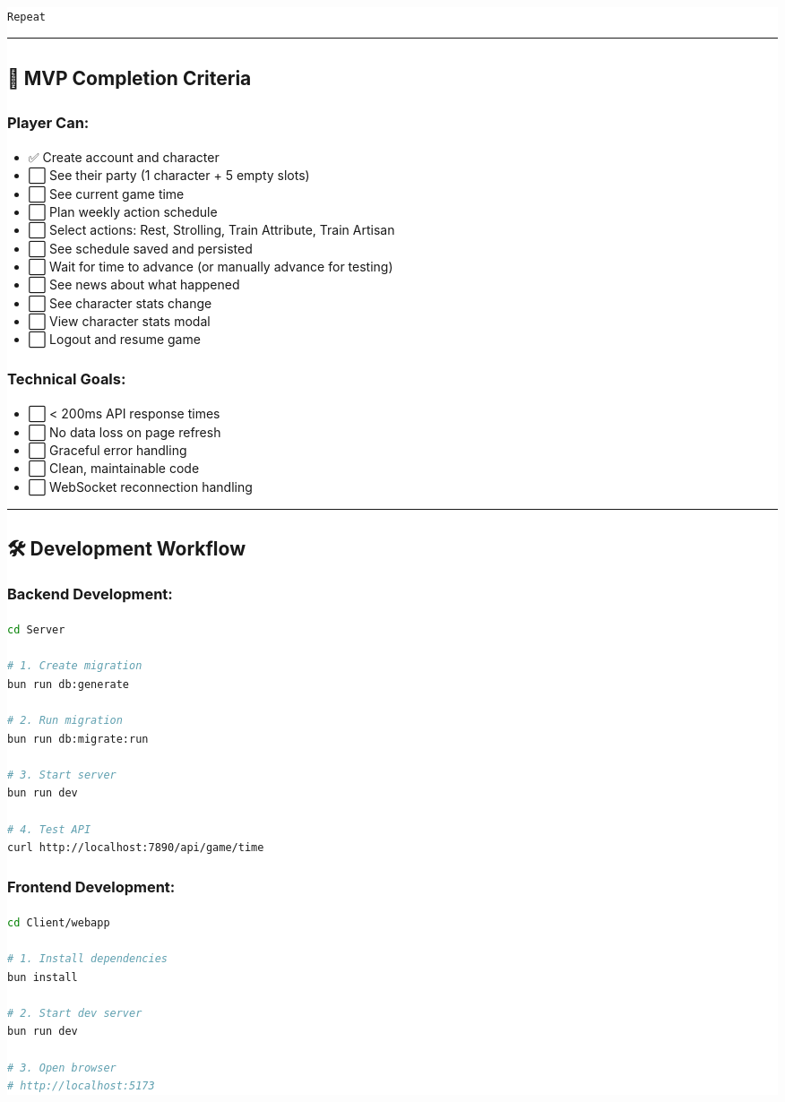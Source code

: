 ```
Repeat
```

---

## **🚀 MVP Completion Criteria**

### **Player Can:**
- ✅ Create account and character
- ⬜ See their party (1 character + 5 empty slots)
- ⬜ See current game time
- ⬜ Plan weekly action schedule
- ⬜ Select actions: Rest, Strolling, Train Attribute, Train Artisan
- ⬜ See schedule saved and persisted
- ⬜ Wait for time to advance (or manually advance for testing)
- ⬜ See news about what happened
- ⬜ See character stats change
- ⬜ View character stats modal
- ⬜ Logout and resume game

### **Technical Goals:**
- ⬜ < 200ms API response times
- ⬜ No data loss on page refresh
- ⬜ Graceful error handling
- ⬜ Clean, maintainable code
- ⬜ WebSocket reconnection handling

---

## **🛠️ Development Workflow**

### **Backend Development:**
```bash
cd Server

# 1. Create migration
bun run db:generate

# 2. Run migration
bun run db:migrate:run

# 3. Start server
bun run dev

# 4. Test API
curl http://localhost:7890/api/game/time
```

### **Frontend Development:**
```bash
cd Client/webapp

# 1. Install dependencies
bun install

# 2. Start dev server
bun run dev

# 3. Open browser
# http://localhost:5173
```
